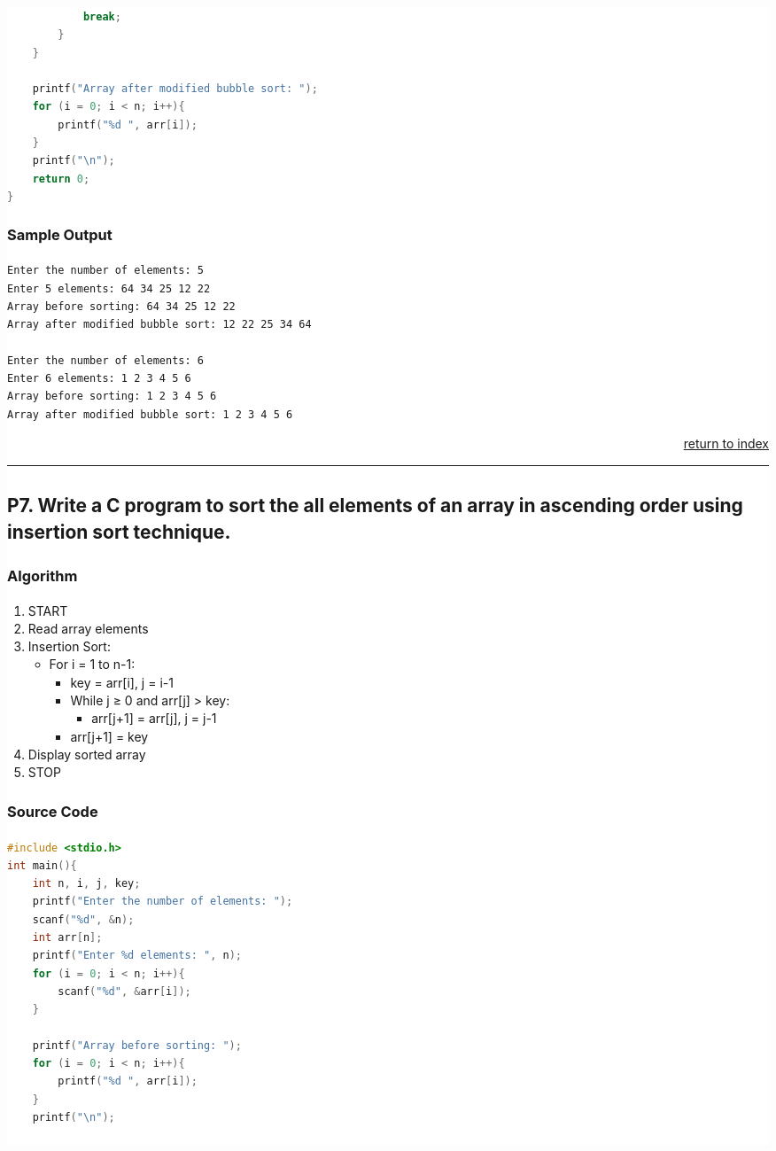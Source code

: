 ```c
            break; 
        }
    }
    
    printf("Array after modified bubble sort: ");
    for (i = 0; i < n; i++){
        printf("%d ", arr[i]);
    }
    printf("\n");
    return 0;
}
```

### Sample Output
```text
Enter the number of elements: 5
Enter 5 elements: 64 34 25 12 22
Array before sorting: 64 34 25 12 22
Array after modified bubble sort: 12 22 25 34 64

Enter the number of elements: 6
Enter 6 elements: 1 2 3 4 5 6
Array before sorting: 1 2 3 4 5 6
Array after modified bubble sort: 1 2 3 4 5 6
```
<div align="right"><a href="#index">return to index</a></div><hr>

<a id="practiceP7"></a>
## P7. Write a C program to sort the all elements of an array in ascending order using insertion sort technique.

### Algorithm
1. START
2. Read array elements
3. Insertion Sort:
   - For i = 1 to n-1:
     - key = arr[i], j = i-1
     - While j ≥ 0 and arr[j] > key:
       - arr[j+1] = arr[j], j = j-1
     - arr[j+1] = key
4. Display sorted array
5. STOP

### Source Code
```c
#include <stdio.h>
int main(){
    int n, i, j, key;
    printf("Enter the number of elements: ");
    scanf("%d", &n);
    int arr[n];
    printf("Enter %d elements: ", n);
    for (i = 0; i < n; i++){
        scanf("%d", &arr[i]);
    }
    
    printf("Array before sorting: ");
    for (i = 0; i < n; i++){
        printf("%d ", arr[i]);
    }
    printf("\n");
    
```